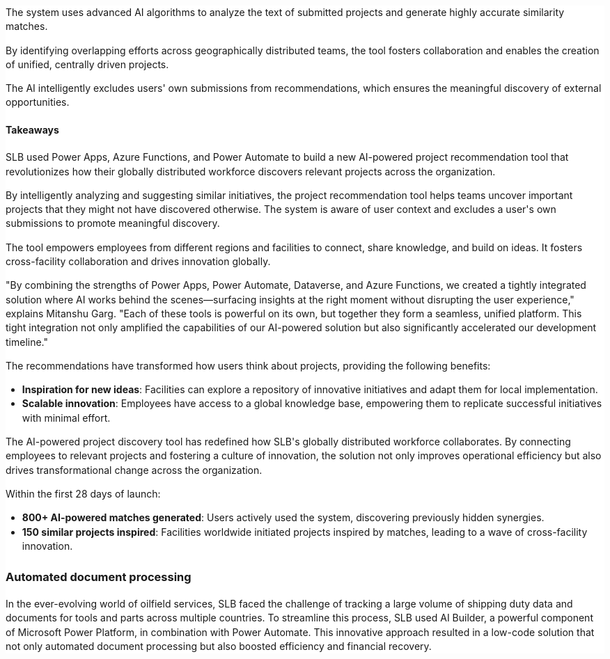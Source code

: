 The system uses advanced AI algorithms to analyze the text of submitted projects and generate highly accurate similarity matches.

By identifying overlapping efforts across geographically distributed teams, the tool fosters collaboration and enables the creation of unified, centrally driven projects.

The AI intelligently excludes users' own submissions from recommendations, which ensures the meaningful discovery of external opportunities.

#### Takeaways

SLB used Power Apps, Azure Functions, and Power Automate to build a new AI-powered project recommendation tool that revolutionizes how their globally distributed workforce discovers relevant projects across the organization.

By intelligently analyzing and suggesting similar initiatives, the project recommendation tool helps teams uncover important projects that they might not have discovered otherwise. The system is aware of user context and excludes a user's own submissions to promote meaningful discovery.

The tool empowers employees from different regions and facilities to connect, share knowledge, and build on ideas. It fosters cross-facility collaboration and drives innovation globally.

"By combining the strengths of Power Apps, Power Automate, Dataverse, and Azure Functions, we created a tightly integrated solution where AI works behind the scenes—surfacing insights at the right moment without disrupting the user experience," explains Mitanshu Garg. "Each of these tools is powerful on its own, but together they form a seamless, unified platform. This tight integration not only amplified the capabilities of our AI-powered solution but also significantly accelerated our development timeline."

The recommendations have transformed how users think about projects, providing the following benefits:

- **Inspiration for new ideas**: Facilities can explore a repository of innovative initiatives and adapt them for local implementation.
- **Scalable innovation**: Employees have access to a global knowledge base, empowering them to replicate successful initiatives with minimal effort.

The AI-powered project discovery tool has redefined how SLB's globally distributed workforce collaborates. By connecting employees to relevant projects and fostering a culture of innovation, the solution not only improves operational efficiency but also drives transformational change across the organization.

Within the first 28 days of launch:

- **800+ AI-powered matches generated**: Users actively used the system, discovering previously hidden synergies.
- **150 similar projects inspired**: Facilities worldwide initiated projects inspired by matches, leading to a wave of cross-facility innovation.

### Automated document processing

In the ever-evolving world of oilfield services, SLB faced the challenge of tracking a large volume of shipping duty data and documents for tools and parts across multiple countries. To streamline this process, SLB used AI Builder, a powerful component of Microsoft Power Platform, in combination with Power Automate. This innovative approach resulted in a low-code solution that not only automated document processing but also boosted efficiency and financial recovery.
